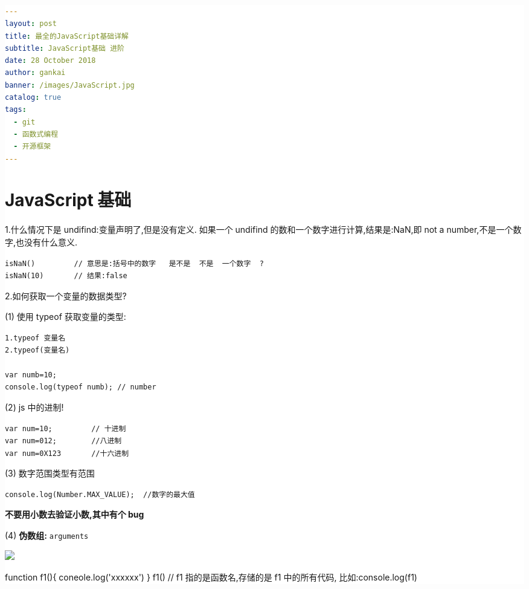 ```yaml
---
layout: post
title: 最全的JavaScript基础详解
subtitle: JavaScript基础 进阶
date: 28 October 2018
author: gankai
banner: /images/JavaScript.jpg
catalog: true
tags:
  - git
  - 函数式编程
  - 开源框架
---
```


# JavaScript 基础

1.什么情况下是 undifind:变量声明了,但是没有定义.
如果一个 undifind 的数和一个数字进行计算,结果是:NaN,即 not a number,不是一个数字,也没有什么意义.

    isNaN()			// 意思是:括号中的数字   是不是  不是  一个数字  ?
    isNaN(10)     	// 结果:false

2.如何获取一个变量的数据类型?

(1) 使用 typeof 获取变量的类型:

    1.typeof 变量名
    2.typeof(变量名)

    var numb=10;
    console.log(typeof numb); // number

(2) js 中的进制!

    var num=10;			// 十进制
    var num=012;		//八进制
    var num=0X123		//十六进制

(3) 数字范围类型有范围

    console.log(Number.MAX_VALUE);	//数字的最大值

**不要用小数去验证小数,其中有个 bug**

(4) **伪数组:** `arguments`

![](imgs/arguments.png)

function f1(){
coneole.log('xxxxxx')
}
f1() // f1 指的是函数名,存储的是 f1 中的所有代码,
比如:console.log(f1)
